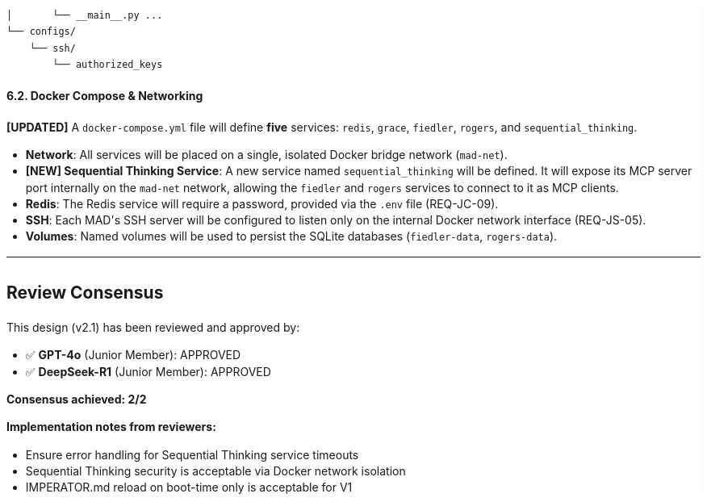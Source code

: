```
│       └── __main__.py ...
└── configs/
    └── ssh/
        └── authorized_keys
```

#### **6.2. Docker Compose & Networking**

**[UPDATED]** A `docker-compose.yml` file will define **five** services: `redis`, `grace`, `fiedler`, `rogers`, and `sequential_thinking`.
*   **Network**: All services will be placed on a single, isolated Docker bridge network (`mad-net`).
*   **[NEW] Sequential Thinking Service**: A new service named `sequential_thinking` will be defined. It will expose its MCP server port internally on the `mad-net` network, allowing the `fiedler` and `rogers` services to connect to it as MCP clients.
*   **Redis**: The Redis service will require a password, provided via the `.env` file (REQ-JC-09).
*   **SSH**: Each MAD's SSH server will be configured to listen only on the internal Docker network interface (REQ-JS-05).
*   **Volumes**: Named volumes will be used to persist the SQLite databases (`fiedler-data`, `rogers-data`).

---

## **Review Consensus**

This design (v2.1) has been reviewed and approved by:
- ✅ **GPT-4o** (Junior Member): APPROVED
- ✅ **DeepSeek-R1** (Junior Member): APPROVED

**Consensus achieved: 2/2**

**Implementation notes from reviewers:**
- Ensure error handling for Sequential Thinking service timeouts
- Sequential Thinking security is acceptable via Docker network isolation
- IMPERATOR.md reload on boot-time only is acceptable for V1
